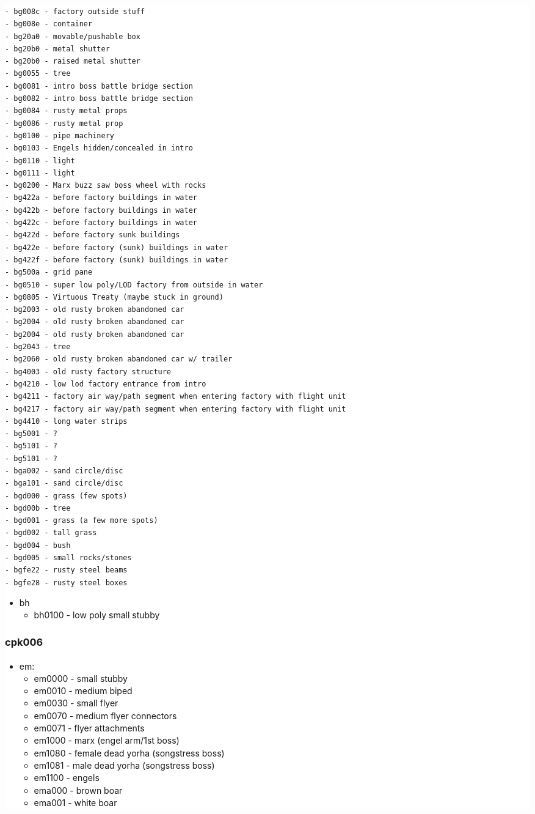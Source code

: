     - bg008c - factory outside stuff
    - bg008e - container
    - bg20a0 - movable/pushable box
    - bg20b0 - metal shutter
    - bg20b0 - raised metal shutter
    - bg0055 - tree
    - bg0081 - intro boss battle bridge section
    - bg0082 - intro boss battle bridge section
    - bg0084 - rusty metal props
    - bg0086 - rusty metal prop
    - bg0100 - pipe machinery
    - bg0103 - Engels hidden/concealed in intro
    - bg0110 - light
    - bg0111 - light
    - bg0200 - Marx buzz saw boss wheel with rocks
    - bg422a - before factory buildings in water
    - bg422b - before factory buildings in water
    - bg422c - before factory buildings in water
    - bg422d - before factory sunk buildings
    - bg422e - before factory (sunk) buildings in water
    - bg422f - before factory (sunk) buildings in water
    - bg500a - grid pane
    - bg0510 - super low poly/LOD factory from outside in water
    - bg0805 - Virtuous Treaty (maybe stuck in ground)
    - bg2003 - old rusty broken abandoned car
    - bg2004 - old rusty broken abandoned car
    - bg2004 - old rusty broken abandoned car
    - bg2043 - tree
    - bg2060 - old rusty broken abandoned car w/ trailer
    - bg4003 - old rusty factory structure
    - bg4210 - low lod factory entrance from intro
    - bg4211 - factory air way/path segment when entering factory with flight unit
    - bg4217 - factory air way/path segment when entering factory with flight unit
    - bg4410 - long water strips
    - bg5001 - ?
    - bg5101 - ?
    - bg5101 - ?
    - bga002 - sand circle/disc
    - bga101 - sand circle/disc
    - bgd000 - grass (few spots)
    - bgd00b - tree
    - bgd001 - grass (a few more spots)
    - bgd002 - tall grass
    - bgd004 - bush
    - bgd005 - small rocks/stones
    - bgfe22 - rusty steel beams
    - bgfe28 - rusty steel boxes
  - bh
    - bh0100 - low poly small stubby


### cpk006
  - em:
    - em0000 - small stubby
    - em0010 - medium biped
    - em0030 - small flyer
    - em0070 - medium flyer connectors
    - em0071 - flyer attachments
    - em1000 - marx (engel arm/1st boss)
    - em1080 - female dead yorha (songstress boss)
    - em1081 - male dead yorha (songstress boss)
    - em1100 - engels
    - ema000 - brown boar
    - ema001 - white boar